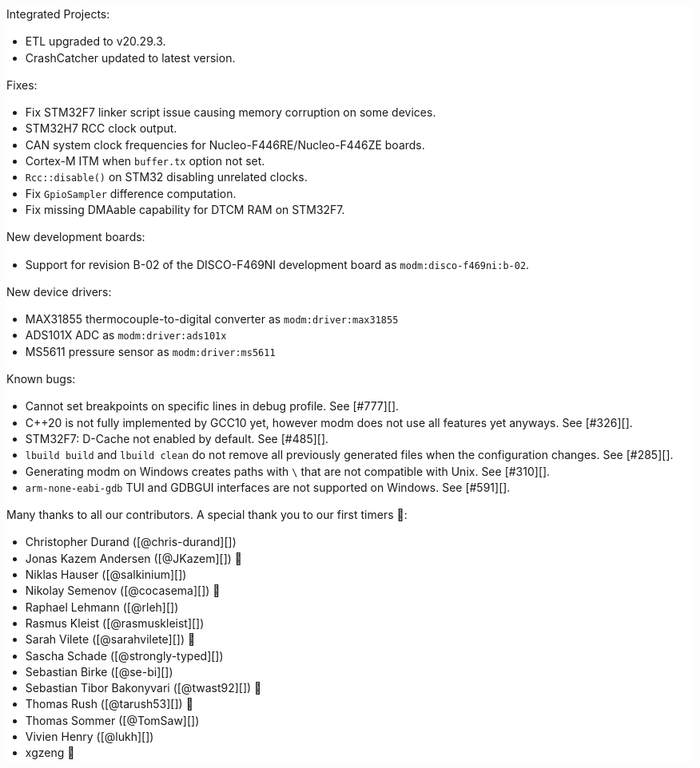 Integrated Projects:

- ETL upgraded to v20.29.3.
- CrashCatcher updated to latest version.

Fixes:

- Fix STM32F7 linker script issue causing memory corruption on some devices.
- STM32H7 RCC clock output.
- CAN system clock frequencies for Nucleo-F446RE/Nucleo-F446ZE boards.
- Cortex-M ITM when `buffer.tx` option not set.
- `Rcc::disable()` on STM32 disabling unrelated clocks.
- Fix `GpioSampler` difference computation.
- Fix missing DMAable capability for DTCM RAM on STM32F7.

New development boards:

- Support for revision B-02 of the DISCO-F469NI development board as
  `modm:disco-f469ni:b-02`.

New device drivers:

- MAX31855 thermocouple-to-digital converter as `modm:driver:max31855`
- ADS101X ADC as `modm:driver:ads101x`
- MS5611 pressure sensor as `modm:driver:ms5611`

Known bugs:

- Cannot set breakpoints on specific lines in debug profile. See [#777][].
- C++20 is not fully implemented by GCC10 yet, however modm does not use all
  features yet anyways. See [#326][].
- STM32F7: D-Cache not enabled by default. See [#485][].
- `lbuild build` and `lbuild clean` do not remove all previously generated files
  when the configuration changes. See [#285][].
- Generating modm on Windows creates paths with `\` that are not compatible with
  Unix. See [#310][].
- `arm-none-eabi-gdb` TUI and GDBGUI interfaces are not supported on Windows.
  See [#591][].

Many thanks to all our contributors.
A special thank you to our first timers 🎉:

- Christopher Durand ([@chris-durand][])
- Jonas Kazem Andersen ([@JKazem][]) 🎉
- Niklas Hauser ([@salkinium][])
- Nikolay Semenov ([@cocasema][]) 🎉
- Raphael Lehmann ([@rleh][])
- Rasmus Kleist ([@rasmuskleist][])
- Sarah Vilete ([@sarahvilete][]) 🎉
- Sascha Schade ([@strongly-typed][])
- Sebastian Birke ([@se-bi][])
- Sebastian Tibor Bakonyvari ([@twast92][]) 🎉
- Thomas Rush ([@tarush53][]) 🎉
- Thomas Sommer ([@TomSaw][])
- Vivien Henry ([@lukh][])
- xgzeng 🎉
